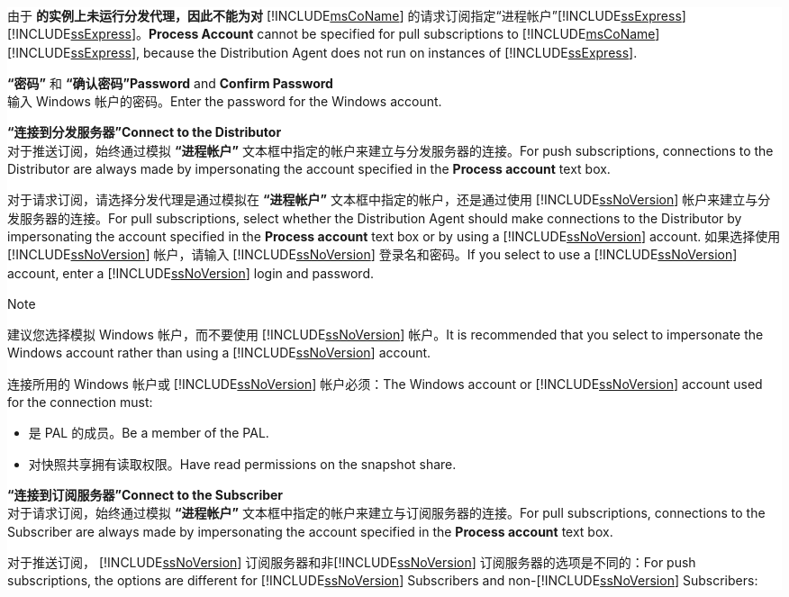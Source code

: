  <span data-ttu-id="60700-124">由于 **的实例上未运行分发代理，因此不能为对** [!INCLUDE[msCoName](../../includes/msconame-md.md)] 的请求订阅指定“进程帐户”[!INCLUDE[ssExpress](../../includes/ssexpress-md.md)][!INCLUDE[ssExpress](../../includes/ssexpress-md.md)]。</span><span class="sxs-lookup"><span data-stu-id="60700-124">**Process Account** cannot be specified for pull subscriptions to [!INCLUDE[msCoName](../../includes/msconame-md.md)] [!INCLUDE[ssExpress](../../includes/ssexpress-md.md)], because the Distribution Agent does not run on instances of [!INCLUDE[ssExpress](../../includes/ssexpress-md.md)].</span></span>  
  
 <span data-ttu-id="60700-125">**“密码”** 和 **“确认密码”**</span><span class="sxs-lookup"><span data-stu-id="60700-125">**Password** and **Confirm Password**</span></span>  
 <span data-ttu-id="60700-126">输入 Windows 帐户的密码。</span><span class="sxs-lookup"><span data-stu-id="60700-126">Enter the password for the Windows account.</span></span>  
  
 <span data-ttu-id="60700-127">**“连接到分发服务器”**</span><span class="sxs-lookup"><span data-stu-id="60700-127">**Connect to the Distributor**</span></span>  
 <span data-ttu-id="60700-128">对于推送订阅，始终通过模拟 **“进程帐户”** 文本框中指定的帐户来建立与分发服务器的连接。</span><span class="sxs-lookup"><span data-stu-id="60700-128">For push subscriptions, connections to the Distributor are always made by impersonating the account specified in the **Process account** text box.</span></span>  
  
 <span data-ttu-id="60700-129">对于请求订阅，请选择分发代理是通过模拟在 **“进程帐户”** 文本框中指定的帐户，还是通过使用 [!INCLUDE[ssNoVersion](../../includes/ssnoversion-md.md)] 帐户来建立与分发服务器的连接。</span><span class="sxs-lookup"><span data-stu-id="60700-129">For pull subscriptions, select whether the Distribution Agent should make connections to the Distributor by impersonating the account specified in the **Process account** text box or by using a [!INCLUDE[ssNoVersion](../../includes/ssnoversion-md.md)] account.</span></span> <span data-ttu-id="60700-130">如果选择使用 [!INCLUDE[ssNoVersion](../../includes/ssnoversion-md.md)] 帐户，请输入 [!INCLUDE[ssNoVersion](../../includes/ssnoversion-md.md)] 登录名和密码。</span><span class="sxs-lookup"><span data-stu-id="60700-130">If you select to use a [!INCLUDE[ssNoVersion](../../includes/ssnoversion-md.md)] account, enter a [!INCLUDE[ssNoVersion](../../includes/ssnoversion-md.md)] login and password.</span></span>  
  
> [!NOTE]  
>  <span data-ttu-id="60700-131">建议您选择模拟 Windows 帐户，而不要使用 [!INCLUDE[ssNoVersion](../../includes/ssnoversion-md.md)] 帐户。</span><span class="sxs-lookup"><span data-stu-id="60700-131">It is recommended that you select to impersonate the Windows account rather than using a [!INCLUDE[ssNoVersion](../../includes/ssnoversion-md.md)] account.</span></span>  
  
 <span data-ttu-id="60700-132">连接所用的 Windows 帐户或 [!INCLUDE[ssNoVersion](../../includes/ssnoversion-md.md)] 帐户必须：</span><span class="sxs-lookup"><span data-stu-id="60700-132">The Windows account or [!INCLUDE[ssNoVersion](../../includes/ssnoversion-md.md)] account used for the connection must:</span></span>  
  
-   <span data-ttu-id="60700-133">是 PAL 的成员。</span><span class="sxs-lookup"><span data-stu-id="60700-133">Be a member of the PAL.</span></span>  
  
-   <span data-ttu-id="60700-134">对快照共享拥有读取权限。</span><span class="sxs-lookup"><span data-stu-id="60700-134">Have read permissions on the snapshot share.</span></span>  
  
 <span data-ttu-id="60700-135">**“连接到订阅服务器”**</span><span class="sxs-lookup"><span data-stu-id="60700-135">**Connect to the Subscriber**</span></span>  
 <span data-ttu-id="60700-136">对于请求订阅，始终通过模拟 **“进程帐户”** 文本框中指定的帐户来建立与订阅服务器的连接。</span><span class="sxs-lookup"><span data-stu-id="60700-136">For pull subscriptions, connections to the Subscriber are always made by impersonating the account specified in the **Process account** text box.</span></span>  
  
 <span data-ttu-id="60700-137">对于推送订阅， [!INCLUDE[ssNoVersion](../../includes/ssnoversion-md.md)] 订阅服务器和非[!INCLUDE[ssNoVersion](../../includes/ssnoversion-md.md)] 订阅服务器的选项是不同的：</span><span class="sxs-lookup"><span data-stu-id="60700-137">For push subscriptions, the options are different for [!INCLUDE[ssNoVersion](../../includes/ssnoversion-md.md)] Subscribers and non-[!INCLUDE[ssNoVersion](../../includes/ssnoversion-md.md)] Subscribers:</span></span>  
  